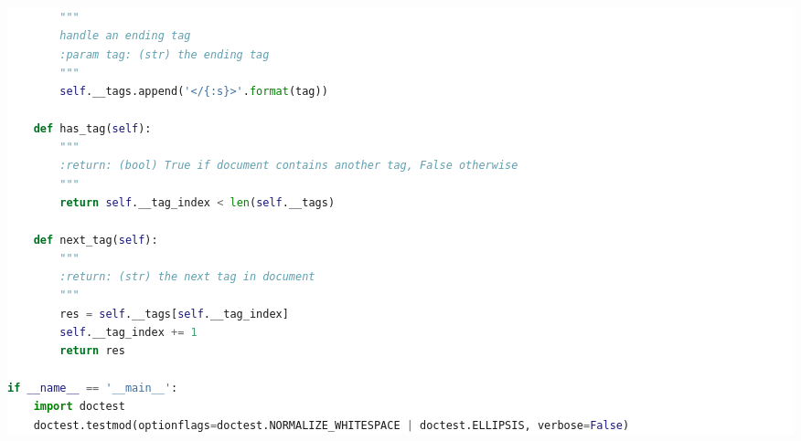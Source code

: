 ```python
        """
        handle an ending tag
        :param tag: (str) the ending tag
        """
        self.__tags.append('</{:s}>'.format(tag))

    def has_tag(self):
        """
        :return: (bool) True if document contains another tag, False otherwise
        """
        return self.__tag_index < len(self.__tags)

    def next_tag(self):
        """
        :return: (str) the next tag in document
        """
        res = self.__tags[self.__tag_index]
        self.__tag_index += 1
        return res

if __name__ == '__main__':
    import doctest
    doctest.testmod(optionflags=doctest.NORMALIZE_WHITESPACE | doctest.ELLIPSIS, verbose=False)
```
